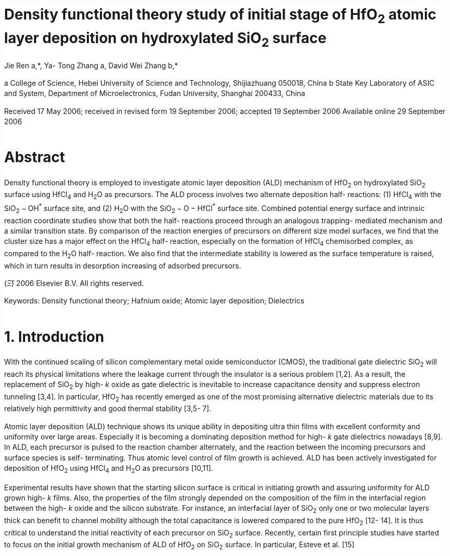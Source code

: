 # Density functional theory study of initial stage of  $\mathrm{HfO_2}$  atomic layer deposition on hydroxylated  $\mathrm{SiO_2}$  surface

Jie Ren a,\*, Ya- Tong Zhang a, David Wei Zhang b,\*

a College of Science, Hebei University of Science and Technology, Shijiazhuang 050018, China b State Key Laboratory of ASIC and System, Department of Microelectronics, Fudan University, Shanghai 200433, China

Received 17 May 2006; received in revised form 19 September 2006; accepted 19 September 2006 Available online 29 September 2006

# Abstract

Density functional theory is employed to investigate atomic layer deposition (ALD) mechanism of  $\mathrm{HfO_2}$  on hydroxylated  $\mathrm{SiO_2}$  surface using  $\mathrm{HfCl_4}$  and  $\mathrm{H}_2\mathrm{O}$  as precursors. The ALD process involves two alternate deposition half- reactions: (1)  $\mathrm{HfCl_4}$  with the  $\mathrm{SiO_2 - OH^*}$  surface site, and (2)  $\mathrm{H}_2\mathrm{O}$  with the  $\mathrm{SiO_2 - O - HfCl^*}$  surface site. Combined potential energy surface and intrinsic reaction coordinate studies show that both the half- reactions proceed through an analogous trapping- mediated mechanism and a similar transition state. By comparison of the reaction energies of precursors on different size model surfaces, we find that the cluster size has a major effect on the  $\mathrm{HfCl_4}$  half- reaction, especially on the formation of  $\mathrm{HfCl_4}$  chemisorbed complex, as compared to the  $\mathrm{H}_2\mathrm{O}$  half- reaction. We also find that the intermediate stability is lowered as the surface temperature is raised, which in turn results in desorption increasing of adsorbed precursors.

$(\widehat{\Xi})$  2006 Elsevier B.V. All rights reserved.

Keywords: Density functional theory; Hafnium oxide; Atomic layer deposition; Dielectrics

# 1. Introduction

With the continued scaling of silicon complementary metal oxide semiconductor (CMOS), the traditional gate dielectric  $\mathrm{SiO_2}$  will reach its physical limitations where the leakage current through the insulator is a serious problem [1,2]. As a result, the replacement of  $\mathrm{SiO_2}$  by high-  $k$  oxide as gate dielectric is inevitable to increase capacitance density and suppress electron tunneling [3,4]. In particular,  $\mathrm{HfO_2}$  has recently emerged as one of the most promising alternative dielectric materials due to its relatively high permittivity and good thermal stability [3,5- 7].

Atomic layer deposition (ALD) technique shows its unique ability in depositing ultra thin films with excellent conformity and uniformity over large areas. Especially it is becoming a dominating deposition method for high-  $k$  gate dielectrics nowadays [8,9]. In ALD, each precursor is pulsed to the reaction chamber alternately, and the reaction between the incoming precursors and surface species is self- terminating. Thus atomic level control of film growth is achieved. ALD has been actively investigated for deposition of  $\mathrm{HfO_2}$  using  $\mathrm{HfCl_4}$  and  $\mathrm{H}_2\mathrm{O}$  as precursors [10,11].

Experimental results have shown that the starting silicon surface is critical in initiating growth and assuring uniformity for ALD grown high-  $k$  films. Also, the properties of the film strongly depended on the composition of the film in the interfacial region between the high-  $k$  oxide and the silicon substrate. For instance, an interfacial layer of  $\mathrm{SiO_2}$  only one or two molecular layers thick can benefit to channel mobility although the total capacitance is lowered compared to the pure  $\mathrm{HfO_2}$  [12- 14]. It is thus critical to understand the initial reactivity of each precursor on  $\mathrm{SiO_2}$  surface. Recently, certain first principle studies have started to focus on the initial growth mechanism of ALD of  $\mathrm{HfO_2}$  on  $\mathrm{SiO_2}$  surface. In particular, Esteve et al. [15]
